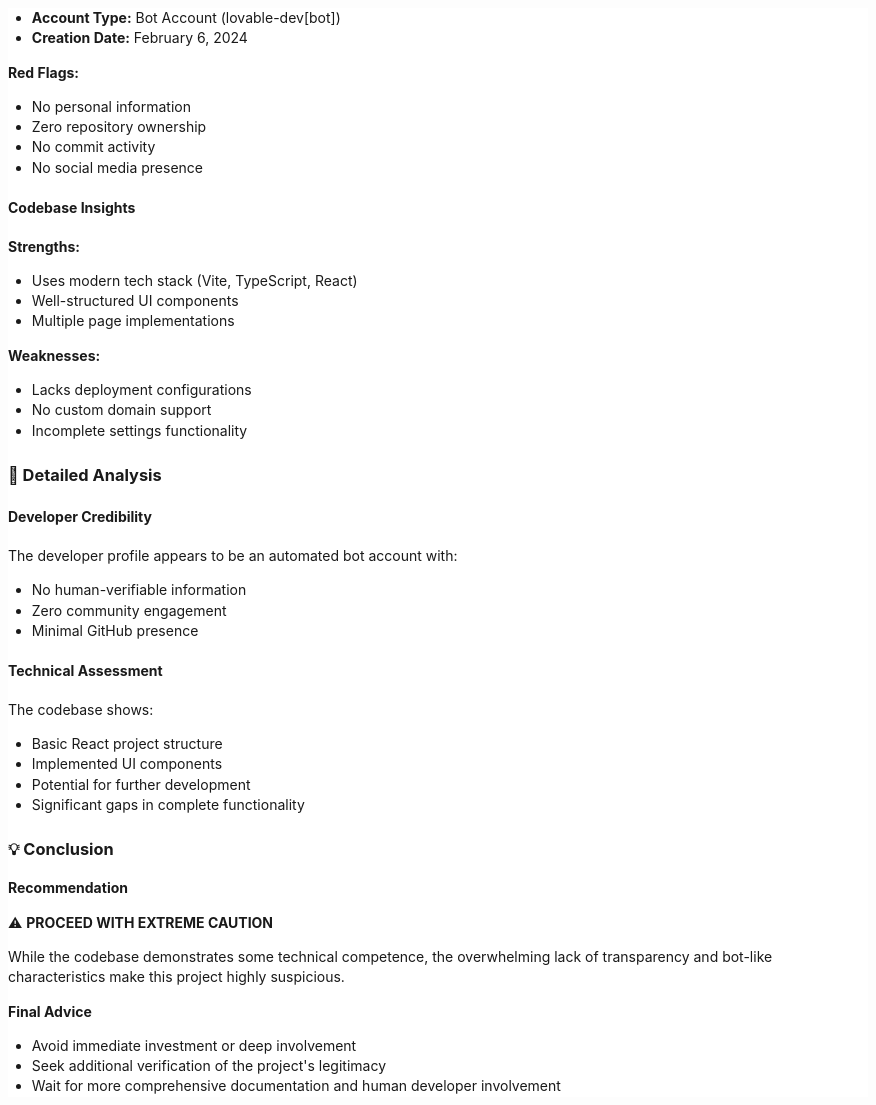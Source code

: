 - **Account Type:** Bot Account (lovable-dev[bot])
- **Creation Date:** February 6, 2024

**Red Flags:**

- No personal information
- Zero repository ownership
- No commit activity
- No social media presence

#### Codebase Insights

**Strengths:**

- Uses modern tech stack (Vite, TypeScript, React)
- Well-structured UI components
- Multiple page implementations

**Weaknesses:**

- Lacks deployment configurations
- No custom domain support
- Incomplete settings functionality

### 🚧 Detailed Analysis

#### Developer Credibility

The developer profile appears to be an automated bot account with:

- No human-verifiable information
- Zero community engagement
- Minimal GitHub presence

#### Technical Assessment

The codebase shows:

- Basic React project structure
- Implemented UI components
- Potential for further development
- Significant gaps in complete functionality

### 💡 Conclusion

**Recommendation**

⚠️ **PROCEED WITH EXTREME CAUTION**

While the codebase demonstrates some technical competence, the overwhelming lack of transparency and bot-like characteristics make this project highly suspicious.

**Final Advice**

- Avoid immediate investment or deep involvement
- Seek additional verification of the project's legitimacy
- Wait for more comprehensive documentation and human developer involvement
